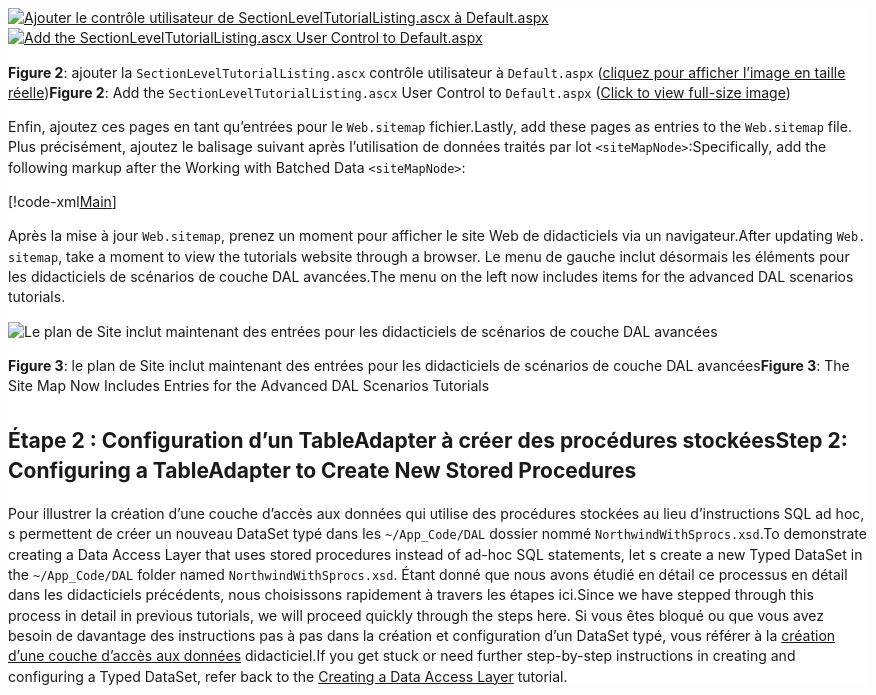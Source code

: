 
<span data-ttu-id="48634-155">[![Ajouter le contrôle utilisateur de SectionLevelTutorialListing.ascx à Default.aspx](creating-new-stored-procedures-for-the-typed-dataset-s-tableadapters-vb/_static/image3.png)](creating-new-stored-procedures-for-the-typed-dataset-s-tableadapters-vb/_static/image2.png)</span><span class="sxs-lookup"><span data-stu-id="48634-155">[![Add the SectionLevelTutorialListing.ascx User Control to Default.aspx](creating-new-stored-procedures-for-the-typed-dataset-s-tableadapters-vb/_static/image3.png)](creating-new-stored-procedures-for-the-typed-dataset-s-tableadapters-vb/_static/image2.png)</span></span>

<span data-ttu-id="48634-156">**Figure 2**: ajouter la `SectionLevelTutorialListing.ascx` contrôle utilisateur à `Default.aspx` ([cliquez pour afficher l’image en taille réelle](creating-new-stored-procedures-for-the-typed-dataset-s-tableadapters-vb/_static/image4.png))</span><span class="sxs-lookup"><span data-stu-id="48634-156">**Figure 2**: Add the `SectionLevelTutorialListing.ascx` User Control to `Default.aspx` ([Click to view full-size image](creating-new-stored-procedures-for-the-typed-dataset-s-tableadapters-vb/_static/image4.png))</span></span>


<span data-ttu-id="48634-157">Enfin, ajoutez ces pages en tant qu’entrées pour le `Web.sitemap` fichier.</span><span class="sxs-lookup"><span data-stu-id="48634-157">Lastly, add these pages as entries to the `Web.sitemap` file.</span></span> <span data-ttu-id="48634-158">Plus précisément, ajoutez le balisage suivant après l’utilisation de données traités par lot `<siteMapNode>`:</span><span class="sxs-lookup"><span data-stu-id="48634-158">Specifically, add the following markup after the Working with Batched Data `<siteMapNode>`:</span></span>


[!code-xml[Main](creating-new-stored-procedures-for-the-typed-dataset-s-tableadapters-vb/samples/sample3.xml)]

<span data-ttu-id="48634-159">Après la mise à jour `Web.sitemap`, prenez un moment pour afficher le site Web de didacticiels via un navigateur.</span><span class="sxs-lookup"><span data-stu-id="48634-159">After updating `Web.sitemap`, take a moment to view the tutorials website through a browser.</span></span> <span data-ttu-id="48634-160">Le menu de gauche inclut désormais les éléments pour les didacticiels de scénarios de couche DAL avancées.</span><span class="sxs-lookup"><span data-stu-id="48634-160">The menu on the left now includes items for the advanced DAL scenarios tutorials.</span></span>


![Le plan de Site inclut maintenant des entrées pour les didacticiels de scénarios de couche DAL avancées](creating-new-stored-procedures-for-the-typed-dataset-s-tableadapters-vb/_static/image5.png)

<span data-ttu-id="48634-162">**Figure 3**: le plan de Site inclut maintenant des entrées pour les didacticiels de scénarios de couche DAL avancées</span><span class="sxs-lookup"><span data-stu-id="48634-162">**Figure 3**: The Site Map Now Includes Entries for the Advanced DAL Scenarios Tutorials</span></span>


## <a name="step-2-configuring-a-tableadapter-to-create-new-stored-procedures"></a><span data-ttu-id="48634-163">Étape 2 : Configuration d’un TableAdapter à créer des procédures stockées</span><span class="sxs-lookup"><span data-stu-id="48634-163">Step 2: Configuring a TableAdapter to Create New Stored Procedures</span></span>

<span data-ttu-id="48634-164">Pour illustrer la création d’une couche d’accès aux données qui utilise des procédures stockées au lieu d’instructions SQL ad hoc, s permettent de créer un nouveau DataSet typé dans les `~/App_Code/DAL` dossier nommé `NorthwindWithSprocs.xsd`.</span><span class="sxs-lookup"><span data-stu-id="48634-164">To demonstrate creating a Data Access Layer that uses stored procedures instead of ad-hoc SQL statements, let s create a new Typed DataSet in the `~/App_Code/DAL` folder named `NorthwindWithSprocs.xsd`.</span></span> <span data-ttu-id="48634-165">Étant donné que nous avons étudié en détail ce processus en détail dans les didacticiels précédents, nous choisissons rapidement à travers les étapes ici.</span><span class="sxs-lookup"><span data-stu-id="48634-165">Since we have stepped through this process in detail in previous tutorials, we will proceed quickly through the steps here.</span></span> <span data-ttu-id="48634-166">Si vous êtes bloqué ou que vous avez besoin de davantage des instructions pas à pas dans la création et configuration d’un DataSet typé, vous référer à la [création d’une couche d’accès aux données](../introduction/creating-a-data-access-layer-vb.md) didacticiel.</span><span class="sxs-lookup"><span data-stu-id="48634-166">If you get stuck or need further step-by-step instructions in creating and configuring a Typed DataSet, refer back to the [Creating a Data Access Layer](../introduction/creating-a-data-access-layer-vb.md) tutorial.</span></span>